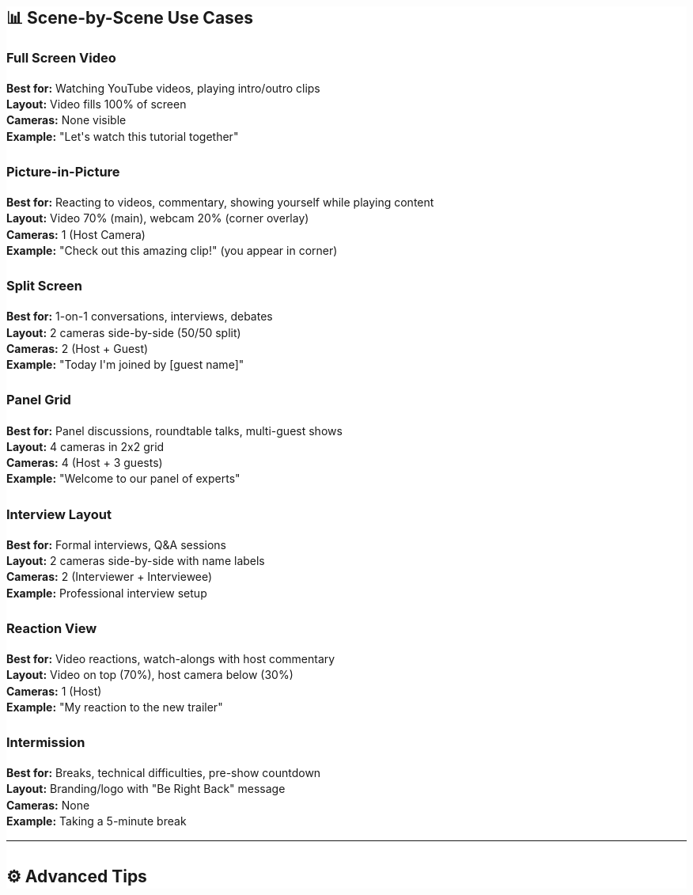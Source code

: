 ## 📊 Scene-by-Scene Use Cases

### Full Screen Video
**Best for:** Watching YouTube videos, playing intro/outro clips  
**Layout:** Video fills 100% of screen  
**Cameras:** None visible  
**Example:** "Let's watch this tutorial together"

### Picture-in-Picture
**Best for:** Reacting to videos, commentary, showing yourself while playing content  
**Layout:** Video 70% (main), webcam 20% (corner overlay)  
**Cameras:** 1 (Host Camera)  
**Example:** "Check out this amazing clip!" (you appear in corner)

### Split Screen
**Best for:** 1-on-1 conversations, interviews, debates  
**Layout:** 2 cameras side-by-side (50/50 split)  
**Cameras:** 2 (Host + Guest)  
**Example:** "Today I'm joined by [guest name]"

### Panel Grid
**Best for:** Panel discussions, roundtable talks, multi-guest shows  
**Layout:** 4 cameras in 2x2 grid  
**Cameras:** 4 (Host + 3 guests)  
**Example:** "Welcome to our panel of experts"

### Interview Layout
**Best for:** Formal interviews, Q&A sessions  
**Layout:** 2 cameras side-by-side with name labels  
**Cameras:** 2 (Interviewer + Interviewee)  
**Example:** Professional interview setup

### Reaction View
**Best for:** Video reactions, watch-alongs with host commentary  
**Layout:** Video on top (70%), host camera below (30%)  
**Cameras:** 1 (Host)  
**Example:** "My reaction to the new trailer"

### Intermission
**Best for:** Breaks, technical difficulties, pre-show countdown  
**Layout:** Branding/logo with "Be Right Back" message  
**Cameras:** None  
**Example:** Taking a 5-minute break

---

## ⚙️ Advanced Tips
